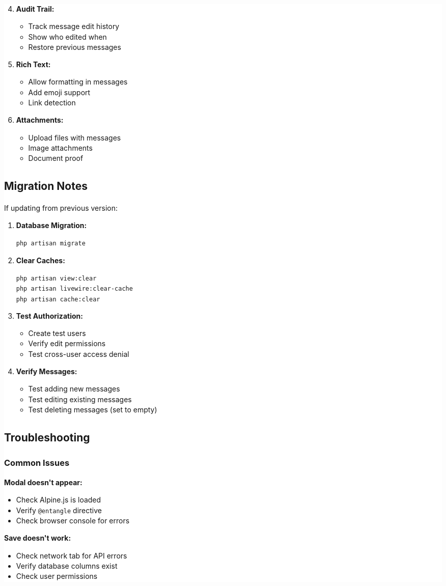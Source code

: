 4. **Audit Trail:**
   - Track message edit history
   - Show who edited when
   - Restore previous messages

5. **Rich Text:**
   - Allow formatting in messages
   - Add emoji support
   - Link detection

6. **Attachments:**
   - Upload files with messages
   - Image attachments
   - Document proof

## Migration Notes

If updating from previous version:

1. **Database Migration:**
   ```bash
   php artisan migrate
   ```
   
2. **Clear Caches:**
   ```bash
   php artisan view:clear
   php artisan livewire:clear-cache
   php artisan cache:clear
   ```

3. **Test Authorization:**
   - Create test users
   - Verify edit permissions
   - Test cross-user access denial

4. **Verify Messages:**
   - Test adding new messages
   - Test editing existing messages
   - Test deleting messages (set to empty)

## Troubleshooting

### Common Issues

**Modal doesn't appear:**
- Check Alpine.js is loaded
- Verify `@entangle` directive
- Check browser console for errors

**Save doesn't work:**
- Check network tab for API errors
- Verify database columns exist
- Check user permissions
